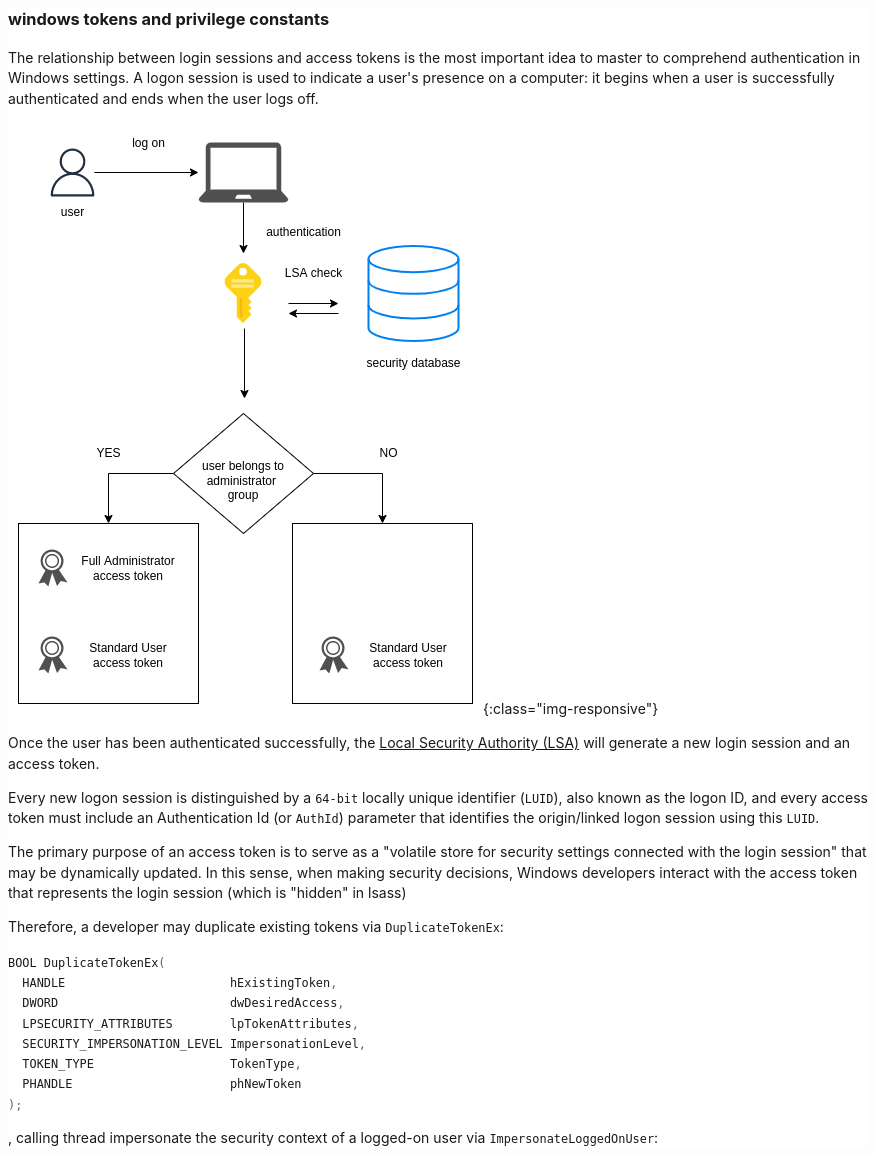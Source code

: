 ### windows tokens and privilege constants

The relationship between login sessions and access tokens is the most important idea to master to comprehend authentication in Windows settings. A logon session is used to indicate a user's presence on a computer: it begins when a user is successfully authenticated and ends when the user logs off.    

![token](/assets/images/71/attack-0.png){:class="img-responsive"}   

Once the user has been authenticated successfully, the [Local Security Authority (LSA)](https://learn.microsoft.com/en-us/windows-server/security/windows-authentication/credentials-processes-in-windows-authentication) will generate a new login session and an access token.    

Every new logon session is distinguished by a `64-bit` locally unique identifier (`LUID`), also known as the logon ID, and every access token must include an Authentication Id (or `AuthId`) parameter that identifies the origin/linked logon session using this `LUID`.    

The primary purpose of an access token is to serve as a "volatile store for security settings connected with the login session" that may be dynamically updated. In this sense, when making security decisions, Windows developers interact with the access token that represents the login session (which is "hidden" in lsass)

Therefore, a developer may duplicate existing tokens via `DuplicateTokenEx`:     

```cpp
BOOL DuplicateTokenEx(
  HANDLE                       hExistingToken,
  DWORD                        dwDesiredAccess,
  LPSECURITY_ATTRIBUTES        lpTokenAttributes,
  SECURITY_IMPERSONATION_LEVEL ImpersonationLevel,
  TOKEN_TYPE                   TokenType,
  PHANDLE                      phNewToken
);
```
, calling thread impersonate the security context of a logged-on user via `ImpersonateLoggedOnUser`:
